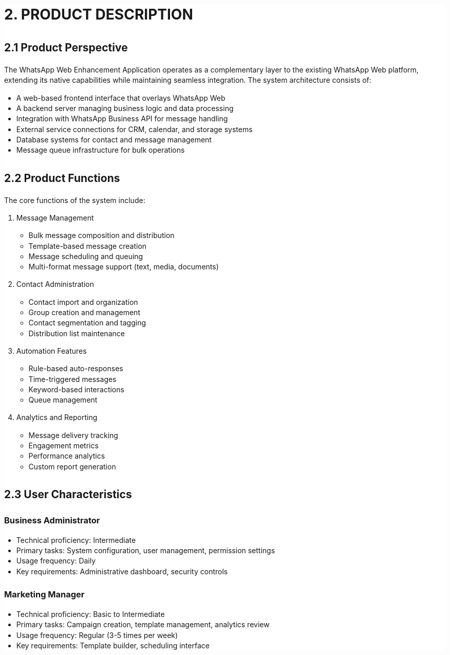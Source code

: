 # 2. PRODUCT DESCRIPTION

## 2.1 Product Perspective
The WhatsApp Web Enhancement Application operates as a complementary layer to the existing WhatsApp Web platform, extending its native capabilities while maintaining seamless integration. The system architecture consists of:

- A web-based frontend interface that overlays WhatsApp Web
- A backend server managing business logic and data processing
- Integration with WhatsApp Business API for message handling
- External service connections for CRM, calendar, and storage systems
- Database systems for contact and message management
- Message queue infrastructure for bulk operations

## 2.2 Product Functions
The core functions of the system include:

1. Message Management
   - Bulk message composition and distribution
   - Template-based message creation
   - Message scheduling and queuing
   - Multi-format message support (text, media, documents)

2. Contact Administration
   - Contact import and organization
   - Group creation and management
   - Contact segmentation and tagging
   - Distribution list maintenance

3. Automation Features
   - Rule-based auto-responses
   - Time-triggered messages
   - Keyword-based interactions
   - Queue management

4. Analytics and Reporting
   - Message delivery tracking
   - Engagement metrics
   - Performance analytics
   - Custom report generation

## 2.3 User Characteristics

### Business Administrator
- Technical proficiency: Intermediate
- Primary tasks: System configuration, user management, permission settings
- Usage frequency: Daily
- Key requirements: Administrative dashboard, security controls

### Marketing Manager
- Technical proficiency: Basic to Intermediate
- Primary tasks: Campaign creation, template management, analytics review
- Usage frequency: Regular (3-5 times per week)
- Key requirements: Template builder, scheduling interface
